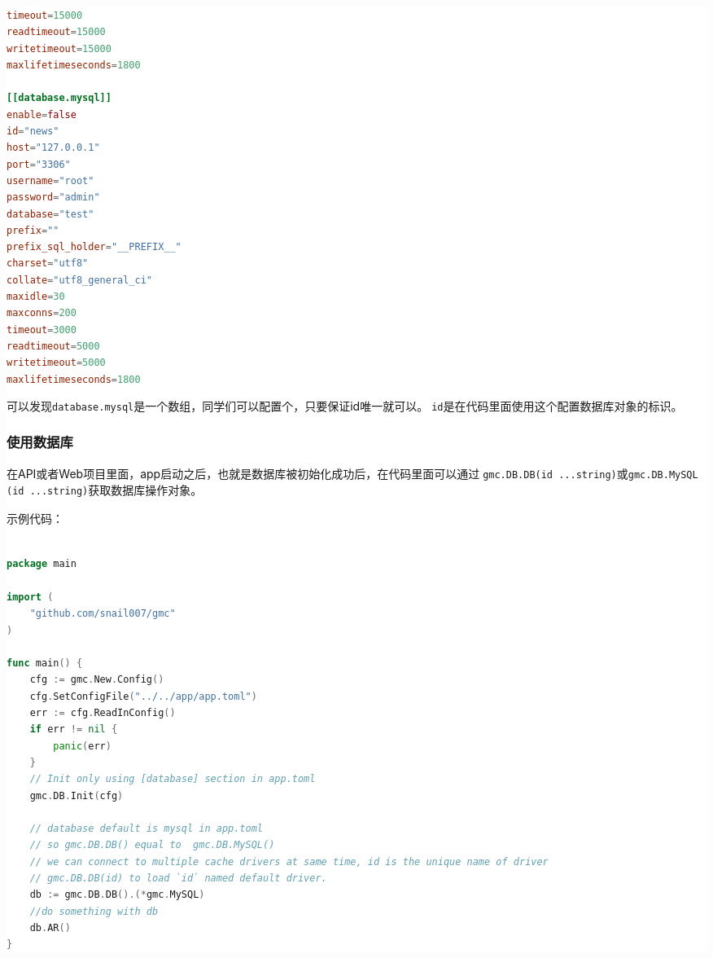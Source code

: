 ```toml
timeout=15000
readtimeout=15000
writetimeout=15000
maxlifetimeseconds=1800

[[database.mysql]]
enable=false
id="news"
host="127.0.0.1"
port="3306"
username="root"
password="admin"
database="test"
prefix=""
prefix_sql_holder="__PREFIX__"
charset="utf8"
collate="utf8_general_ci"
maxidle=30
maxconns=200
timeout=3000
readtimeout=5000
writetimeout=5000
maxlifetimeseconds=1800
```

可以发现`database.mysql`是一个数组，同学们可以配置个，只要保证id唯一就可以。
`id`是在代码里面使用这个配置数据库对象的标识。

### 使用数据库

在API或者Web项目里面，app启动之后，也就是数据库被初始化成功后，在代码里面可以通过
`gmc.DB.DB(id ...string)`或`gmc.DB.MySQL(id ...string)`获取数据库操作对象。

示例代码：

```go

package main

import (
	"github.com/snail007/gmc"
)

func main() {
	cfg := gmc.New.Config()
	cfg.SetConfigFile("../../app/app.toml")
	err := cfg.ReadInConfig()
	if err != nil {
		panic(err)
	}
	// Init only using [database] section in app.toml
	gmc.DB.Init(cfg)

	// database default is mysql in app.toml
	// so gmc.DB.DB() equal to  gmc.DB.MySQL()
	// we can connect to multiple cache drivers at same time, id is the unique name of driver
	// gmc.DB.DB(id) to load `id` named default driver.
	db := gmc.DB.DB().(*gmc.MySQL)
	//do something with db
	db.AR()
}
```
